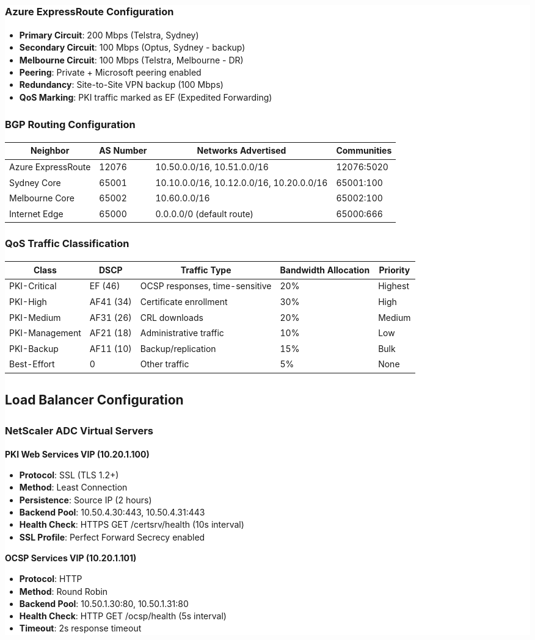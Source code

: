 ### Azure ExpressRoute Configuration
- **Primary Circuit**: 200 Mbps (Telstra, Sydney)
- **Secondary Circuit**: 100 Mbps (Optus, Sydney - backup)
- **Melbourne Circuit**: 100 Mbps (Telstra, Melbourne - DR)
- **Peering**: Private + Microsoft peering enabled
- **Redundancy**: Site-to-Site VPN backup (100 Mbps)
- **QoS Marking**: PKI traffic marked as EF (Expedited Forwarding)

### BGP Routing Configuration

| Neighbor | AS Number | Networks Advertised | Communities |
|----------|-----------|-------------------|-------------|
| Azure ExpressRoute | 12076 | 10.50.0.0/16, 10.51.0.0/16 | 12076:5020 |
| Sydney Core | 65001 | 10.10.0.0/16, 10.12.0.0/16, 10.20.0.0/16 | 65001:100 |
| Melbourne Core | 65002 | 10.60.0.0/16 | 65002:100 |
| Internet Edge | 65000 | 0.0.0.0/0 (default route) | 65000:666 |

### QoS Traffic Classification

| Class | DSCP | Traffic Type | Bandwidth Allocation | Priority |
|-------|------|--------------|---------------------|----------|
| PKI-Critical | EF (46) | OCSP responses, time-sensitive | 20% | Highest |
| PKI-High | AF41 (34) | Certificate enrollment | 30% | High |
| PKI-Medium | AF31 (26) | CRL downloads | 20% | Medium |
| PKI-Management | AF21 (18) | Administrative traffic | 10% | Low |
| PKI-Backup | AF11 (10) | Backup/replication | 15% | Bulk |
| Best-Effort | 0 | Other traffic | 5% | None |

## Load Balancer Configuration

### NetScaler ADC Virtual Servers

**PKI Web Services VIP (10.20.1.100)**
- **Protocol**: SSL (TLS 1.2+)
- **Method**: Least Connection
- **Persistence**: Source IP (2 hours)
- **Backend Pool**: 10.50.4.30:443, 10.50.4.31:443
- **Health Check**: HTTPS GET /certsrv/health (10s interval)
- **SSL Profile**: Perfect Forward Secrecy enabled

**OCSP Services VIP (10.20.1.101)**
- **Protocol**: HTTP
- **Method**: Round Robin
- **Backend Pool**: 10.50.1.30:80, 10.50.1.31:80
- **Health Check**: HTTP GET /ocsp/health (5s interval)
- **Timeout**: 2s response timeout
